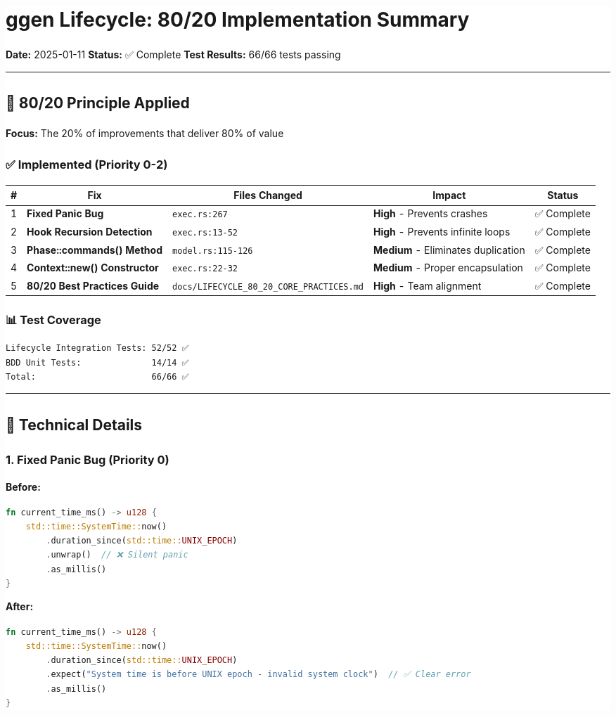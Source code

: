 # ggen Lifecycle: 80/20 Implementation Summary

**Date:** 2025-01-11
**Status:** ✅ Complete
**Test Results:** 66/66 tests passing

---

## 🎯 80/20 Principle Applied

**Focus:** The 20% of improvements that deliver 80% of value

### ✅ Implemented (Priority 0-2)

| # | Fix | Files Changed | Impact | Status |
|---|-----|---------------|--------|--------|
| 1 | **Fixed Panic Bug** | `exec.rs:267` | **High** - Prevents crashes | ✅ Complete |
| 2 | **Hook Recursion Detection** | `exec.rs:13-52` | **High** - Prevents infinite loops | ✅ Complete |
| 3 | **Phase::commands() Method** | `model.rs:115-126` | **Medium** - Eliminates duplication | ✅ Complete |
| 4 | **Context::new() Constructor** | `exec.rs:22-32` | **Medium** - Proper encapsulation | ✅ Complete |
| 5 | **80/20 Best Practices Guide** | `docs/LIFECYCLE_80_20_CORE_PRACTICES.md` | **High** - Team alignment | ✅ Complete |

### 📊 Test Coverage

```
Lifecycle Integration Tests: 52/52 ✅
BDD Unit Tests:              14/14 ✅
Total:                       66/66 ✅
```

---

## 🔧 Technical Details

### 1. Fixed Panic Bug (Priority 0)

**Before:**
```rust
fn current_time_ms() -> u128 {
    std::time::SystemTime::now()
        .duration_since(std::time::UNIX_EPOCH)
        .unwrap()  // ❌ Silent panic
        .as_millis()
}
```

**After:**
```rust
fn current_time_ms() -> u128 {
    std::time::SystemTime::now()
        .duration_since(std::time::UNIX_EPOCH)
        .expect("System time is before UNIX epoch - invalid system clock")  // ✅ Clear error
        .as_millis()
}
```
